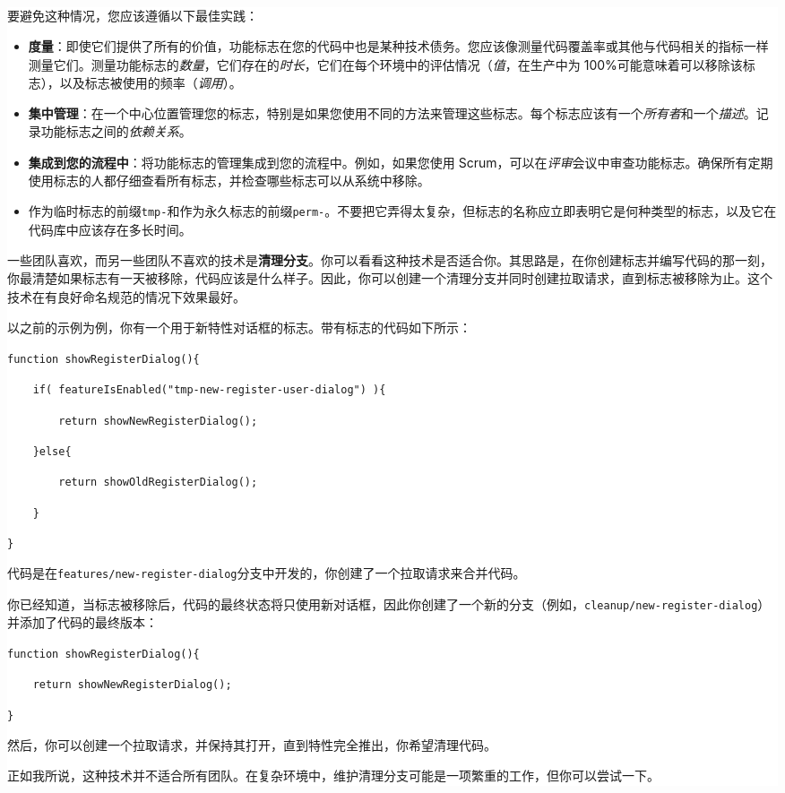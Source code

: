 要避免这种情况，您应该遵循以下最佳实践：

+   **度量**：即使它们提供了所有的价值，功能标志在您的代码中也是某种技术债务。您应该像测量代码覆盖率或其他与代码相关的指标一样测量它们。测量功能标志的*数量*，它们存在的*时长*，它们在每个环境中的评估情况（*值*，在生产中为 100%可能意味着可以移除该标志），以及标志被使用的频率（*调用*）。

+   **集中管理**：在一个中心位置管理您的标志，特别是如果您使用不同的方法来管理这些标志。每个标志应该有一个*所有者*和一个*描述*。记录功能标志之间的*依赖关系*。

+   **集成到您的流程中**：将功能标志的管理集成到您的流程中。例如，如果您使用 Scrum，可以在*评审*会议中审查功能标志。确保所有定期使用标志的人都仔细查看所有标志，并检查哪些标志可以从系统中移除。

+   作为临时标志的前缀`tmp-`和作为永久标志的前缀`perm-`。不要把它弄得太复杂，但标志的名称应立即表明它是何种类型的标志，以及它在代码库中应该存在多长时间。

一些团队喜欢，而另一些团队不喜欢的技术是**清理分支**。你可以看看这种技术是否适合你。其思路是，在你创建标志并编写代码的那一刻，你最清楚如果标志有一天被移除，代码应该是什么样子。因此，你可以创建一个清理分支并同时创建拉取请求，直到标志被移除为止。这个技术在有良好命名规范的情况下效果最好。

以之前的示例为例，你有一个用于新特性对话框的标志。带有标志的代码如下所示：

```
function showRegisterDialog(){
```

```
    if( featureIsEnabled("tmp-new-register-user-dialog") ){
```

```
        return showNewRegisterDialog();
```

```
    }else{
```

```
        return showOldRegisterDialog();
```

```
    }
```

```
}
```

代码是在`features/new-register-dialog`分支中开发的，你创建了一个拉取请求来合并代码。

你已经知道，当标志被移除后，代码的最终状态将只使用新对话框，因此你创建了一个新的分支（例如，`cleanup/new-register-dialog`）并添加了代码的最终版本：

```
function showRegisterDialog(){
```

```
    return showNewRegisterDialog();
```

```
}
```

然后，你可以创建一个拉取请求，并保持其打开，直到特性完全推出，你希望清理代码。

正如我所说，这种技术并不适合所有团队。在复杂环境中，维护清理分支可能是一项繁重的工作，但你可以尝试一下。
